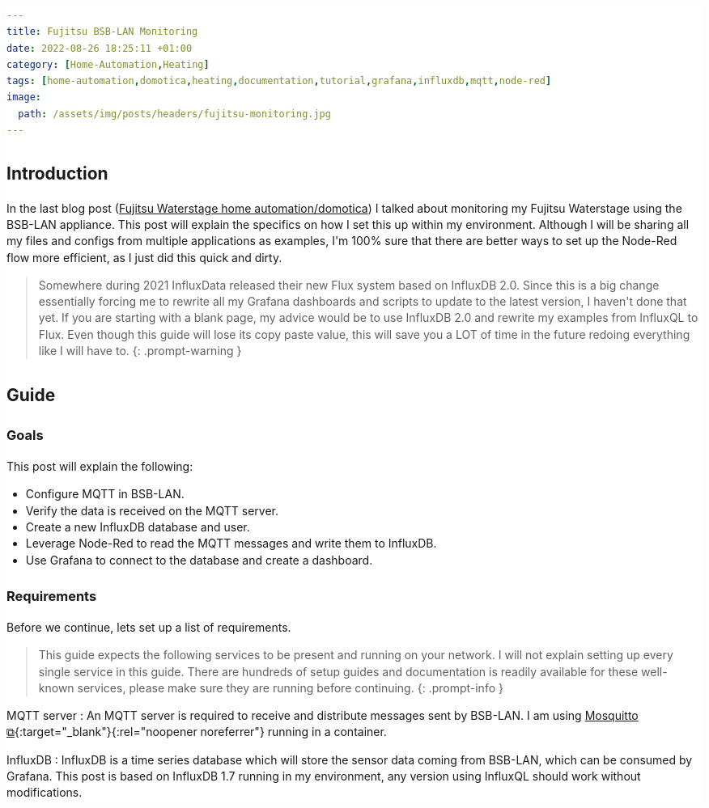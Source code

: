 ```yaml
---
title: Fujitsu BSB-LAN Monitoring
date: 2022-08-26 18:25:11 +01:00
category: [Home-Automation,Heating]
tags: [home-automation,domotica,heating,documentation,tutorial,grafana,influxdb,mqtt,node-red]
image:
  path: /assets/img/posts/headers/fujitsu-monitoring.jpg
---
```


## Introduction
In the last blog post ([Fujitsu Waterstage home automation/domotica](/posts/fujitsu-waterstage-domotica/)) I talked about monitoring my Fujitsu Waterstage using the BSB-LAN appliance. This post will explain the specifics on how I set this up within my environment. Although I will be sharing all my files and configs from multiple applications as examples, I'm 100% sure that there are better ways to set up the Node-Red flow more efficient, as I just did this quick and dirty.

> Somewhere during 2021 InfluxData released their new Flux system based on InfluxDB 2.0. Since this is a big change essentially forcing me to rewrite all my Grafana dashboards and scripts to update to the latest version, I haven't done that yet. If you are starting with a blank page, my advice would be to use InfluxDB 2.0 and rewrite my examples from InfluxQL to Flux. Even though this guide will lose its copy paste value, this will save you a LOT of time in the future redoing everything like I will have to.
{: .prompt-warning }

## Guide
### Goals
This post will explain the following:
- Configure MQTT in BSB-LAN.
- Verify the data is received on the MQTT server.
- Create a new InfluxDB database and user.
- Leverage Node-Red to read the MQTT messages and write them to InfluxDB.
- Use Grafana to connect to the database and create a dashboard.

### Requirements
Before we continue, lets set up a list of requirements.
> This guide expects the following services to be present and running on your network. I will not explain setting up every single service in this guide. There are hundreds of setup guides and documentation is readily available for these well-known services, please make sure they are running before continuing.
{: .prompt-info }

MQTT server
: An MQTT server is required to receive and distribute messages sent by BSB-LAN. I am using [Mosquitto ⧉](https://hub.docker.com/_/eclipse-mosquitto){:target="_blank"}{:rel="noopener noreferrer"} running in a container. 

InfluxDB
: InfluxDB is a time series database which will store the sensor data coming from BSB-LAN, which can be consumed by Grafana. This post is based on InfluxDB 1.7 running in my environment, any version using InfluxQL should work without modifications.

